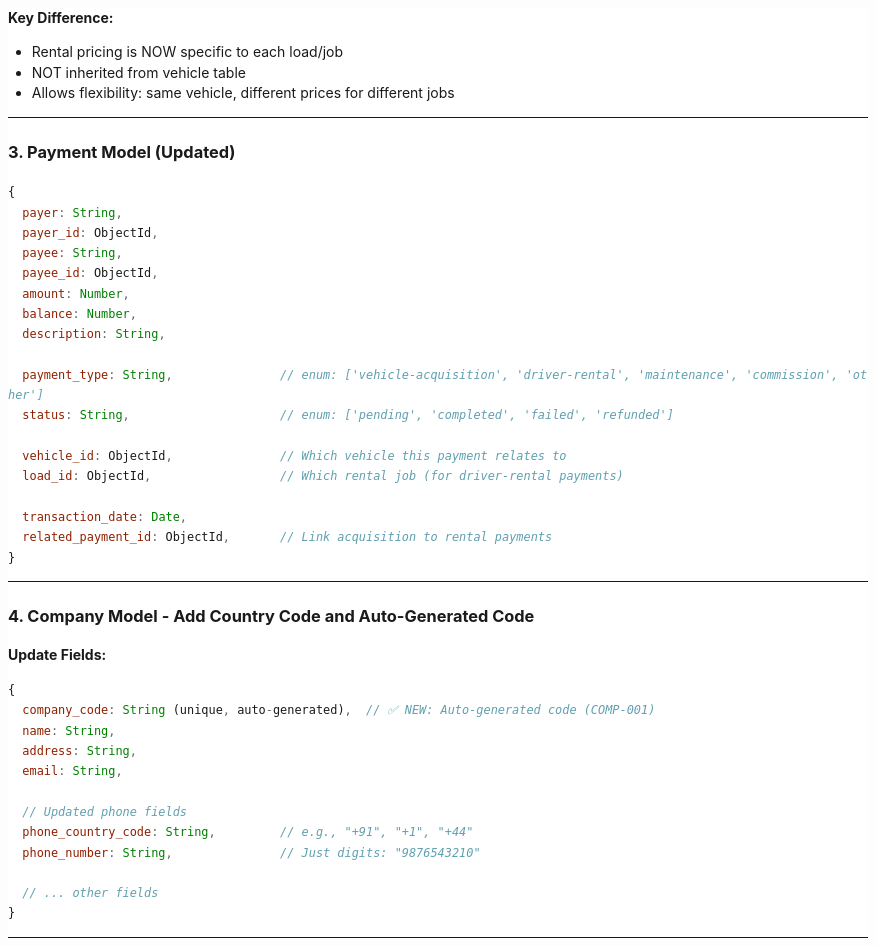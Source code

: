 **Key Difference:**
- Rental pricing is NOW specific to each load/job
- NOT inherited from vehicle table
- Allows flexibility: same vehicle, different prices for different jobs

---

### 3. Payment Model (Updated)

```javascript
{
  payer: String,
  payer_id: ObjectId,
  payee: String,
  payee_id: ObjectId,
  amount: Number,
  balance: Number,
  description: String,

  payment_type: String,               // enum: ['vehicle-acquisition', 'driver-rental', 'maintenance', 'commission', 'other']
  status: String,                     // enum: ['pending', 'completed', 'failed', 'refunded']

  vehicle_id: ObjectId,               // Which vehicle this payment relates to
  load_id: ObjectId,                  // Which rental job (for driver-rental payments)

  transaction_date: Date,
  related_payment_id: ObjectId,       // Link acquisition to rental payments
}
```

---

### 4. Company Model - Add Country Code and Auto-Generated Code

**Update Fields:**
```javascript
{
  company_code: String (unique, auto-generated),  // ✅ NEW: Auto-generated code (COMP-001)
  name: String,
  address: String,
  email: String,

  // Updated phone fields
  phone_country_code: String,         // e.g., "+91", "+1", "+44"
  phone_number: String,               // Just digits: "9876543210"

  // ... other fields
}
```

---
